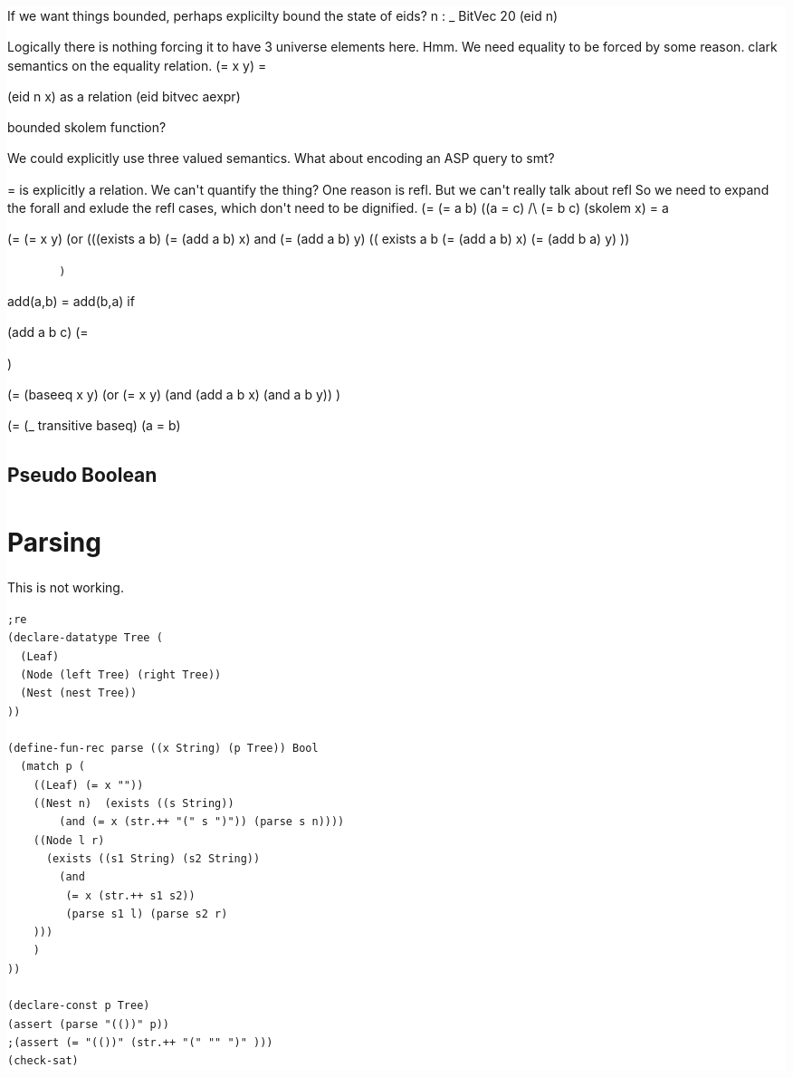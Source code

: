 If we want things bounded, perhaps explicilty bound the state of eids?
n : _ BitVec 20
(eid n)

Logically there is nothing forcing it to have 3 universe elements here. Hmm. We need equality to be forced by some reason. clark semantics on the equality relation. (= x y) =

(eid n x) as a relation (eid bitvec aexpr)

bounded skolem function?

We could explicitly use three valued semantics. What about encoding an ASP query to smt?

= is explicitly a relation. We can't quantify the thing?
One reason is refl. But we can't really talk about refl
So we need to expand the forall and exlude the refl cases, which don't need to be dignified.
(= (= a b)  ((a = c) /\ (= b c)
(skolem x) = a

(= (= x y) (or (((exists a b) (= (add a b) x) and (= (add a b) y)
            ((   exists a b     (= (add a b) x) (= (add b a) y)  ))

            )
add(a,b) = add(b,a) if

(add a b c)
(=

)

(= (baseeq x y) (or (= x y)
                    (and (add a b x) (and a b y))
)

(= (_ transitive baseq)  (a = b)

## Pseudo Boolean

# Parsing

This is not working.

```z3
;re
(declare-datatype Tree (
  (Leaf)
  (Node (left Tree) (right Tree))
  (Nest (nest Tree))
))

(define-fun-rec parse ((x String) (p Tree)) Bool
  (match p (
    ((Leaf) (= x ""))
    ((Nest n)  (exists ((s String)) 
        (and (= x (str.++ "(" s ")")) (parse s n))))
    ((Node l r) 
      (exists ((s1 String) (s2 String))
        (and 
         (= x (str.++ s1 s2))
         (parse s1 l) (parse s2 r)
    )))
    )
))

(declare-const p Tree)
(assert (parse "(())" p))
;(assert (= "(())" (str.++ "(" "" ")" )))
(check-sat)
```